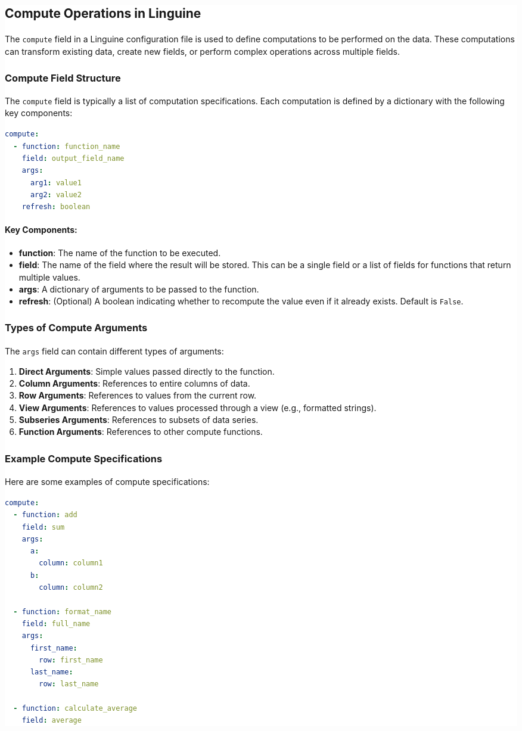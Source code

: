 
## Compute Operations in Linguine

The `compute` field in a Linguine configuration file is used to define computations to be performed on the data. These computations can transform existing data, create new fields, or perform complex operations across multiple fields.

### Compute Field Structure

The `compute` field is typically a list of computation specifications. Each computation is defined by a dictionary with the following key components:

```yaml
compute:
  - function: function_name
    field: output_field_name
    args:
      arg1: value1
      arg2: value2
    refresh: boolean
```

#### Key Components:

- **function**: The name of the function to be executed.
- **field**: The name of the field where the result will be stored. This can be a single field or a list of fields for functions that return multiple values.
- **args**: A dictionary of arguments to be passed to the function.
- **refresh**: (Optional) A boolean indicating whether to recompute the value even if it already exists. Default is `False`.

### Types of Compute Arguments

The `args` field can contain different types of arguments:

1. **Direct Arguments**: Simple values passed directly to the function.
2. **Column Arguments**: References to entire columns of data.
3. **Row Arguments**: References to values from the current row.
4. **View Arguments**: References to values processed through a view (e.g., formatted strings).
5. **Subseries Arguments**: References to subsets of data series.
6. **Function Arguments**: References to other compute functions.

### Example Compute Specifications

Here are some examples of compute specifications:

```yaml
compute:
  - function: add
    field: sum
    args:
      a: 
        column: column1
      b: 
        column: column2

  - function: format_name
    field: full_name
    args:
      first_name: 
        row: first_name
      last_name: 
        row: last_name

  - function: calculate_average
    field: average
```